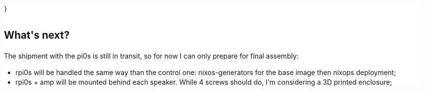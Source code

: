 ```nix
}
```

## What's next?

The shipment with the pi0s is still in transit, so for now I can only prepare for final assembly:
- rpi0s will be handled the same way than the control one: nixos-generators for the base image then nixops deployment;
- rpi0s + amp will be mounted behind each speaker. While 4 screws should do, I'm considering a 3D printed enclosure;
